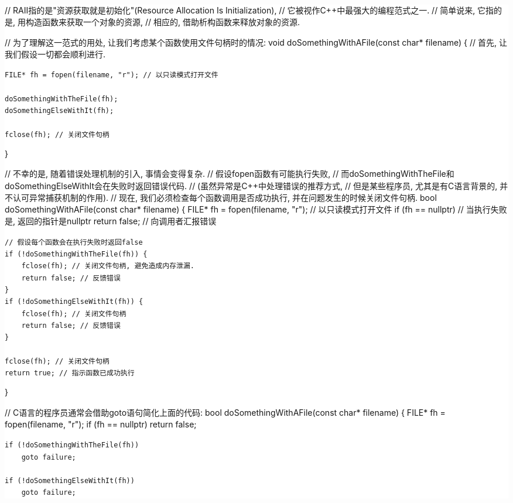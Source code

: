 // RAII指的是"资源获取就是初始化"(Resource Allocation Is Initialization), 
// 它被视作C++中最强大的编程范式之一. 
// 简单说来, 它指的是, 用构造函数来获取一个对象的资源, 
// 相应的, 借助析构函数来释放对象的资源. 

// 为了理解这一范式的用处, 让我们考虑某个函数使用文件句柄时的情况:
void doSomethingWithAFile(const char* filename)
{
    // 首先, 让我们假设一切都会顺利进行. 

    FILE* fh = fopen(filename, "r"); // 以只读模式打开文件

    doSomethingWithTheFile(fh);
    doSomethingElseWithIt(fh);

    fclose(fh); // 关闭文件句柄
}

// 不幸的是, 随着错误处理机制的引入, 事情会变得复杂. 
// 假设fopen函数有可能执行失败, 
// 而doSomethingWithTheFile和doSomethingElseWithIt会在失败时返回错误代码. 
// (虽然异常是C++中处理错误的推荐方式, 
// 但是某些程序员, 尤其是有C语言背景的, 并不认可异常捕获机制的作用). 
// 现在, 我们必须检查每个函数调用是否成功执行, 并在问题发生的时候关闭文件句柄. 
bool doSomethingWithAFile(const char* filename)
{
    FILE* fh = fopen(filename, "r"); // 以只读模式打开文件
    if (fh == nullptr) // 当执行失败是, 返回的指针是nullptr
        return false; // 向调用者汇报错误

    // 假设每个函数会在执行失败时返回false
    if (!doSomethingWithTheFile(fh)) {
        fclose(fh); // 关闭文件句柄, 避免造成内存泄漏. 
        return false; // 反馈错误
    }
    if (!doSomethingElseWithIt(fh)) {
        fclose(fh); // 关闭文件句柄
        return false; // 反馈错误
    }

    fclose(fh); // 关闭文件句柄
    return true; // 指示函数已成功执行
}

// C语言的程序员通常会借助goto语句简化上面的代码:
bool doSomethingWithAFile(const char* filename)
{
    FILE* fh = fopen(filename, "r");
    if (fh == nullptr)
        return false;

    if (!doSomethingWithTheFile(fh))
        goto failure;

    if (!doSomethingElseWithIt(fh))
        goto failure;
